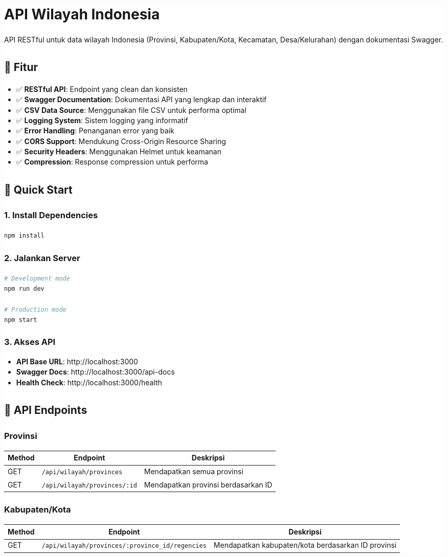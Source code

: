 # API Wilayah Indonesia

API RESTful untuk data wilayah Indonesia (Provinsi, Kabupaten/Kota, Kecamatan, Desa/Kelurahan) dengan dokumentasi Swagger.

## 🎯 Fitur

- ✅ **RESTful API**: Endpoint yang clean dan konsisten
- ✅ **Swagger Documentation**: Dokumentasi API yang lengkap dan interaktif
- ✅ **CSV Data Source**: Menggunakan file CSV untuk performa optimal
- ✅ **Logging System**: Sistem logging yang informatif
- ✅ **Error Handling**: Penanganan error yang baik
- ✅ **CORS Support**: Mendukung Cross-Origin Resource Sharing
- ✅ **Security Headers**: Menggunakan Helmet untuk keamanan
- ✅ **Compression**: Response compression untuk performa

## 🚀 Quick Start

### 1. Install Dependencies
```bash
npm install
```

### 2. Jalankan Server
```bash
# Development mode
npm run dev

# Production mode
npm start
```

### 3. Akses API
- **API Base URL**: http://localhost:3000
- **Swagger Docs**: http://localhost:3000/api-docs
- **Health Check**: http://localhost:3000/health

## 📡 API Endpoints

### Provinsi
| Method | Endpoint | Deskripsi |
|--------|----------|----------|
| GET | `/api/wilayah/provinces` | Mendapatkan semua provinsi |
| GET | `/api/wilayah/provinces/:id` | Mendapatkan provinsi berdasarkan ID |

### Kabupaten/Kota
| Method | Endpoint | Deskripsi |
|--------|----------|----------|
| GET | `/api/wilayah/provinces/:province_id/regencies` | Mendapatkan kabupaten/kota berdasarkan ID provinsi |

